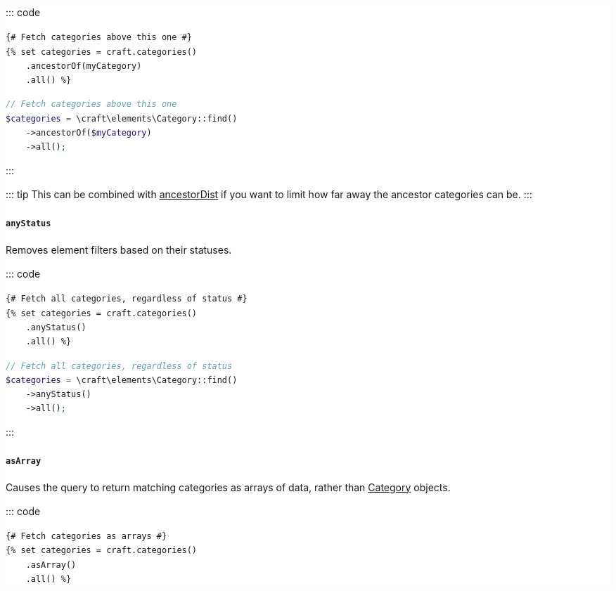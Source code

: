 

::: code
```twig
{# Fetch categories above this one #}
{% set categories = craft.categories()
    .ancestorOf(myCategory)
    .all() %}
```

```php
// Fetch categories above this one
$categories = \craft\elements\Category::find()
    ->ancestorOf($myCategory)
    ->all();
```
:::



::: tip
This can be combined with [ancestorDist](#ancestordist) if you want to limit how far away the ancestor categories can be.
:::


#### `anyStatus`

Removes element filters based on their statuses.





::: code
```twig
{# Fetch all categories, regardless of status #}
{% set categories = craft.categories()
    .anyStatus()
    .all() %}
```

```php
// Fetch all categories, regardless of status
$categories = \craft\elements\Category::find()
    ->anyStatus()
    ->all();
```
:::


#### `asArray`

Causes the query to return matching categories as arrays of data, rather than [Category](craft3:craft\elements\Category) objects.





::: code
```twig
{# Fetch categories as arrays #}
{% set categories = craft.categories()
    .asArray()
    .all() %}
```
